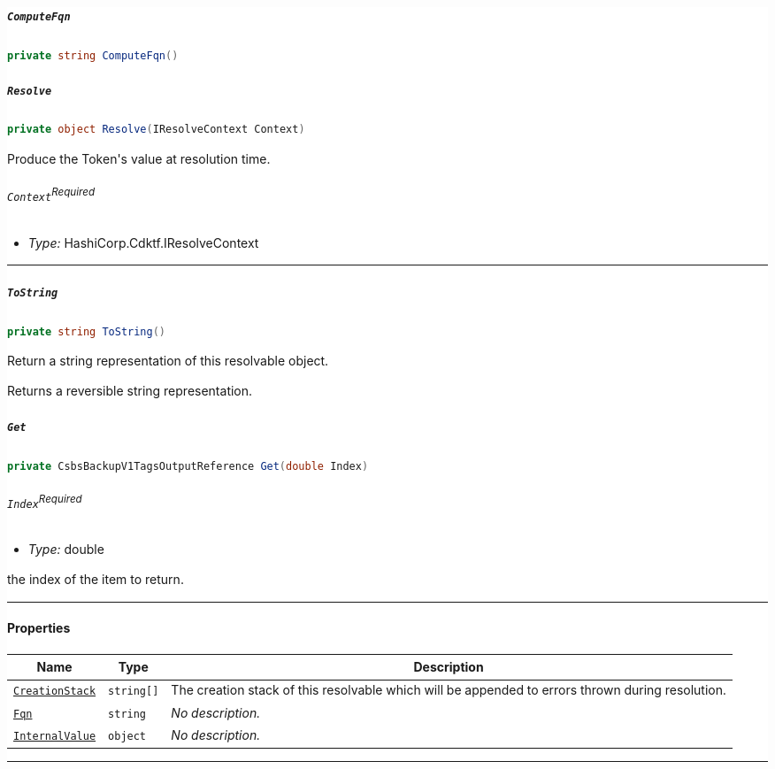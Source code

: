 
##### `ComputeFqn` <a name="ComputeFqn" id="@cdktf/provider-opentelekomcloud.csbsBackupV1.CsbsBackupV1TagsList.computeFqn"></a>

```csharp
private string ComputeFqn()
```

##### `Resolve` <a name="Resolve" id="@cdktf/provider-opentelekomcloud.csbsBackupV1.CsbsBackupV1TagsList.resolve"></a>

```csharp
private object Resolve(IResolveContext Context)
```

Produce the Token's value at resolution time.

###### `Context`<sup>Required</sup> <a name="Context" id="@cdktf/provider-opentelekomcloud.csbsBackupV1.CsbsBackupV1TagsList.resolve.parameter._context"></a>

- *Type:* HashiCorp.Cdktf.IResolveContext

---

##### `ToString` <a name="ToString" id="@cdktf/provider-opentelekomcloud.csbsBackupV1.CsbsBackupV1TagsList.toString"></a>

```csharp
private string ToString()
```

Return a string representation of this resolvable object.

Returns a reversible string representation.

##### `Get` <a name="Get" id="@cdktf/provider-opentelekomcloud.csbsBackupV1.CsbsBackupV1TagsList.get"></a>

```csharp
private CsbsBackupV1TagsOutputReference Get(double Index)
```

###### `Index`<sup>Required</sup> <a name="Index" id="@cdktf/provider-opentelekomcloud.csbsBackupV1.CsbsBackupV1TagsList.get.parameter.index"></a>

- *Type:* double

the index of the item to return.

---


#### Properties <a name="Properties" id="Properties"></a>

| **Name** | **Type** | **Description** |
| --- | --- | --- |
| <code><a href="#@cdktf/provider-opentelekomcloud.csbsBackupV1.CsbsBackupV1TagsList.property.creationStack">CreationStack</a></code> | <code>string[]</code> | The creation stack of this resolvable which will be appended to errors thrown during resolution. |
| <code><a href="#@cdktf/provider-opentelekomcloud.csbsBackupV1.CsbsBackupV1TagsList.property.fqn">Fqn</a></code> | <code>string</code> | *No description.* |
| <code><a href="#@cdktf/provider-opentelekomcloud.csbsBackupV1.CsbsBackupV1TagsList.property.internalValue">InternalValue</a></code> | <code>object</code> | *No description.* |

---